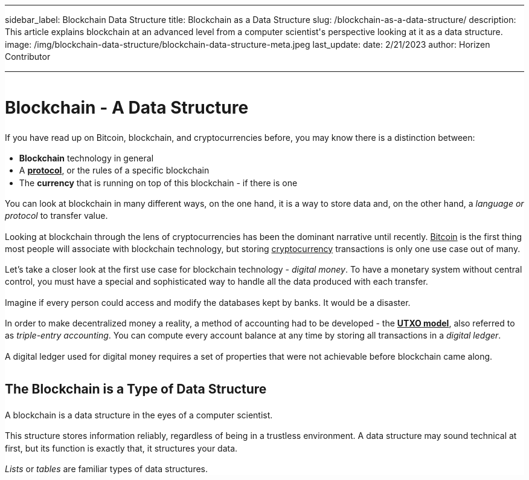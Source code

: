 ﻿---

sidebar_label: Blockchain Data Structure
title: Blockchain as a Data Structure
slug: /blockchain-as-a-data-structure/
description: This article explains blockchain at an advanced level from a computer scientist's perspective looking at it as a data structure.
image: /img/blockchain-data-structure/blockchain-data-structure-meta.jpeg
last_update:
  date: 2/21/2023
  author: Horizen Contributor

---

# Blockchain - A Data Structure

If you have read up on Bitcoin, blockchain, and cryptocurrencies before, you may know there is a distinction between:

- **Blockchain** technology in general
- A [**protocol**](architecture/blockchain-protocols.md), or the rules of a specific blockchain
- The **currency** that is running on top of this blockchain - if there is one

You can look at blockchain in many different ways, on the one hand, it is a way to store data and, on the other hand, a _language or protocol_ to transfer value.

Looking at blockchain through the lens of cryptocurrencies has been the dominant narrative until recently. [Bitcoin](cryptocurrency/bitcoin-glossary.md) is the first thing most people will associate with blockchain technology, but storing [cryptocurrency](cryptocurrency/cryptocurrency.md) transactions is only one use case out of many.

Let’s take a closer look at the first use case for blockchain technology - _digital money_. To have a monetary system without central control, you must have a special and sophisticated way to handle all the data produced with each transfer. 

Imagine if every person could access and modify the databases kept by banks. It would be a disaster.

In order to make decentralized money a reality, a method of accounting had to be developed - the [**UTXO model**](architecture/utxo-vs-account-model.md), also referred to as _triple-entry accounting_. You can compute every account balance at any time by storing all transactions in a _digital ledger_.

A digital ledger used for digital money requires a set of properties that were not achievable before blockchain came along.

## The Blockchain is a Type of Data Structure

A blockchain is a data structure in the eyes of a computer scientist. 

This structure stores information reliably, regardless of being in a trustless environment. A data structure may sound technical at first, but its function is exactly that, it structures your data. 

*Lists* or *tables* are familiar types of data structures. 

